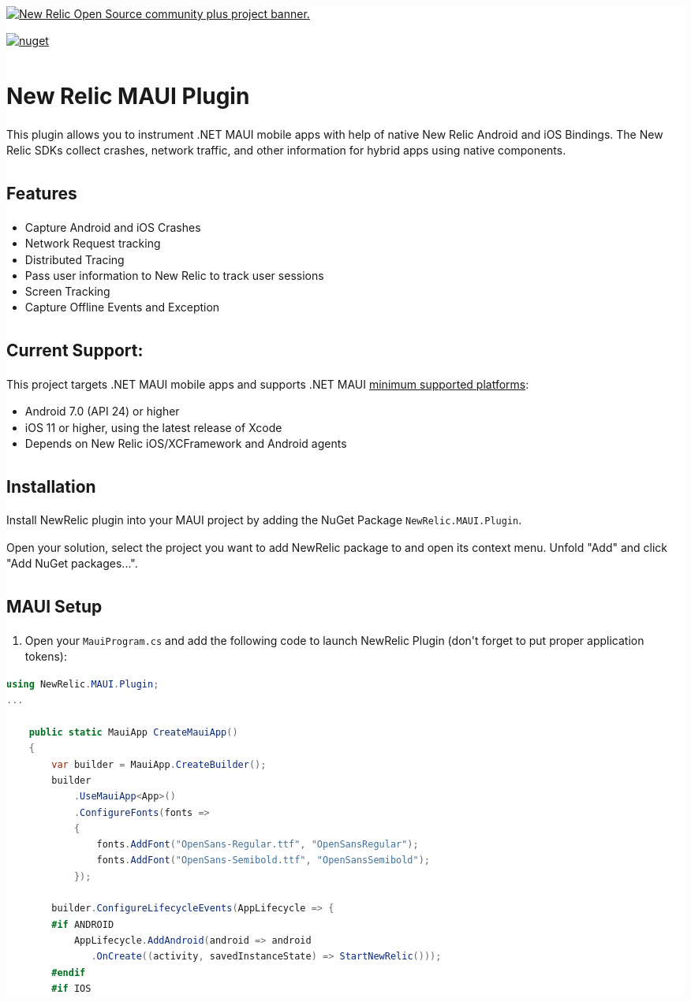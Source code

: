 <a href="https://opensource.newrelic.com/oss-category/#community-plus"><picture><source media="(prefers-color-scheme: dark)" srcset="https://github.com/newrelic/opensource-website/raw/main/src/images/categories/dark/Community_Plus.png"><source media="(prefers-color-scheme: light)" srcset="https://github.com/newrelic/opensource-website/raw/main/src/images/categories/Community_Plus.png"><img alt="New Relic Open Source community plus project banner." src="https://github.com/newrelic/opensource-website/raw/main/src/images/categories/Community_Plus.png"></picture></a>

[![nuget](https://img.shields.io/nuget/v/NewRelic.MAUI.Plugin)](https://www.nuget.org/packages/NewRelic.MAUI.Plugin)

# New Relic MAUI Plugin

This plugin allows you to instrument .NET MAUI mobile apps with help of native New Relic Android and iOS Bindings. The New Relic SDKs collect crashes, network traffic, and other information for hybrid apps using native components.


## Features

* Capture Android and iOS Crashes
* Network Request tracking
* Distributed Tracing
* Pass user information to New Relic to track user sessions
* Screen Tracking
* Capture Offline Events and Exception

## Current Support:

This project targets .NET MAUI mobile apps and supports .NET MAUI [minimum supported platforms](https://learn.microsoft.com/en-us/dotnet/maui/supported-platforms):
- Android 7.0 (API 24) or higher
- iOS 11 or higher, using the latest release of Xcode
- Depends on New Relic iOS/XCFramework and Android agents

## Installation

Install NewRelic plugin into your MAUI project by adding the NuGet Package `NewRelic.MAUI.Plugin`.

Open your solution, select the project you want to add NewRelic package to and open its context menu. Unfold "Add" and click "Add NuGet packages...".

## MAUI Setup

1. Open your `MauiProgram.cs` and add the following code to launch NewRelic Plugin (don't forget to put proper application tokens):

```C#
using NewRelic.MAUI.Plugin;
...

    public static MauiApp CreateMauiApp()
	{
		var builder = MauiApp.CreateBuilder();
		builder
			.UseMauiApp<App>()
			.ConfigureFonts(fonts =>
			{
				fonts.AddFont("OpenSans-Regular.ttf", "OpenSansRegular");
				fonts.AddFont("OpenSans-Semibold.ttf", "OpenSansSemibold");
			});

        builder.ConfigureLifecycleEvents(AppLifecycle => {
        #if ANDROID
            AppLifecycle.AddAndroid(android => android
               .OnCreate((activity, savedInstanceState) => StartNewRelic()));
        #endif
        #if IOS

```